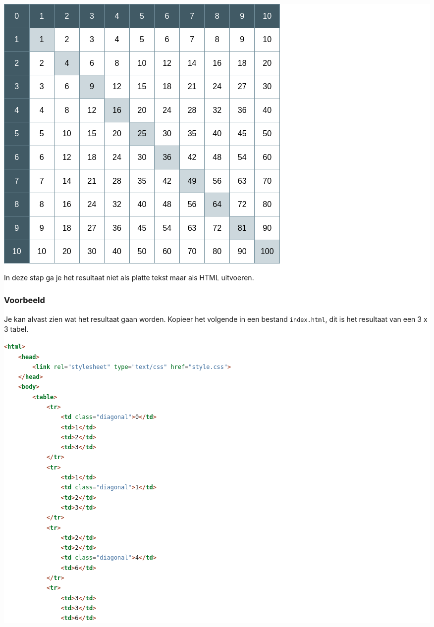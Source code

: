 ![HTML tabel](images/html_table.png)

In deze stap ga je het resultaat niet als platte tekst maar als HTML uitvoeren.

### Voorbeeld

Je kan alvast zien wat het resultaat gaan worden. Kopieer het volgende in een bestand `index.html`, dit is het resultaat van een 3 x 3 tabel.

```html
<html>
    <head>
        <link rel="stylesheet" type="text/css" href="style.css">
    </head>
    <body>
        <table>
            <tr>
                <td class="diagonal">0</td>
                <td>1</td>
                <td>2</td>
                <td>3</td>
            </tr>
            <tr>
                <td>1</td>
                <td class="diagonal">1</td>
                <td>2</td>
                <td>3</td>
            </tr>
            <tr>
                <td>2</td>
                <td>2</td>
                <td class="diagonal">4</td>
                <td>6</td>
            </tr>
            <tr>
                <td>3</td>
                <td>3</td>
                <td>6</td>
```